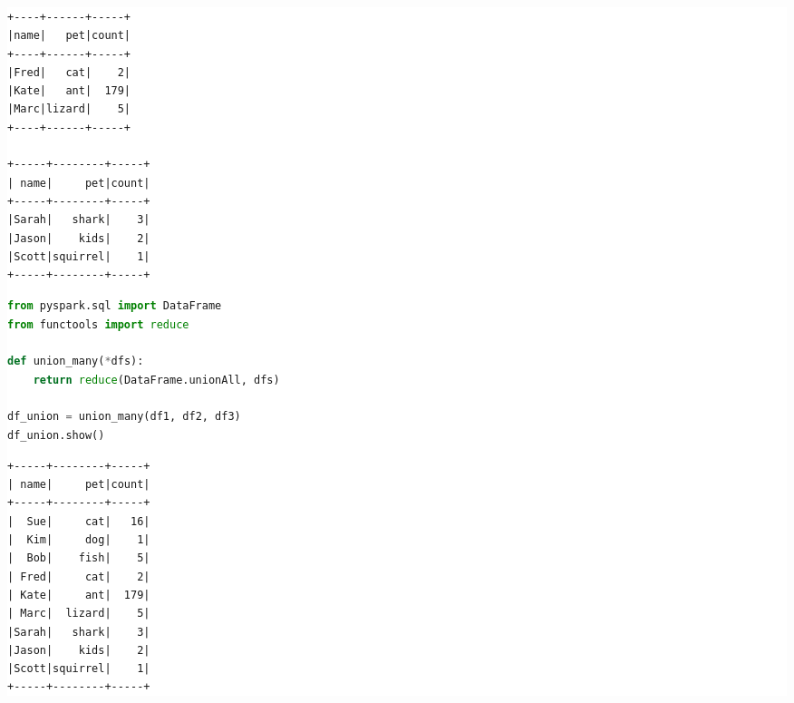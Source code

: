     +----+------+-----+
    |name|   pet|count|
    +----+------+-----+
    |Fred|   cat|    2|
    |Kate|   ant|  179|
    |Marc|lizard|    5|
    +----+------+-----+
    
    +-----+--------+-----+
    | name|     pet|count|
    +-----+--------+-----+
    |Sarah|   shark|    3|
    |Jason|    kids|    2|
    |Scott|squirrel|    1|
    +-----+--------+-----+
    



```python
from pyspark.sql import DataFrame
from functools import reduce

def union_many(*dfs):
    return reduce(DataFrame.unionAll, dfs)

df_union = union_many(df1, df2, df3)
df_union.show()
```

    +-----+--------+-----+
    | name|     pet|count|
    +-----+--------+-----+
    |  Sue|     cat|   16|
    |  Kim|     dog|    1|
    |  Bob|    fish|    5|
    | Fred|     cat|    2|
    | Kate|     ant|  179|
    | Marc|  lizard|    5|
    |Sarah|   shark|    3|
    |Jason|    kids|    2|
    |Scott|squirrel|    1|
    +-----+--------+-----+
    